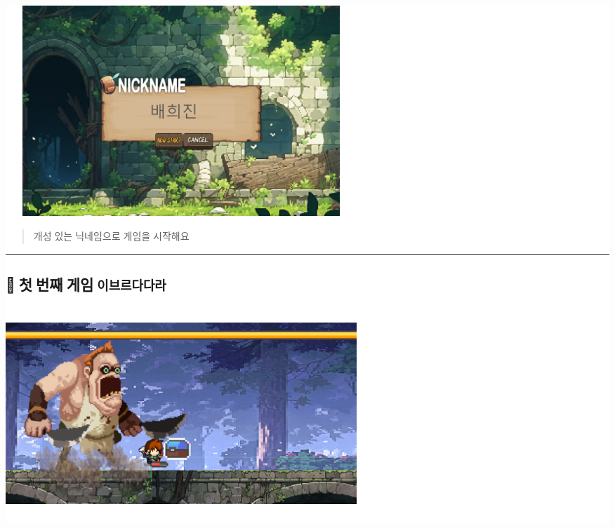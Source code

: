 <img src="./docs images/3InputName.png" width="500" height="300">

> 개성 있는 닉네임으로 게임을 시작해요

---

## 🏹 첫 번째 게임 `이브르다다라`

<img src="./docs images/4Scene1.png" width="500" height="300">

